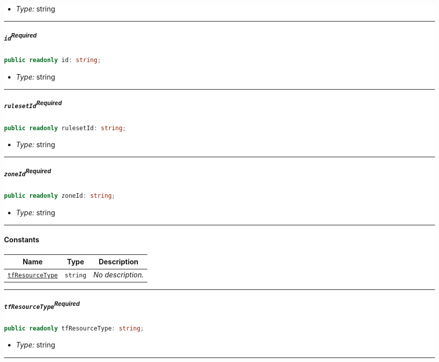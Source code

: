 - *Type:* string

---

##### `id`<sup>Required</sup> <a name="id" id="@cdktf/provider-cloudflare.dataCloudflareRuleset.DataCloudflareRuleset.property.id"></a>

```typescript
public readonly id: string;
```

- *Type:* string

---

##### `rulesetId`<sup>Required</sup> <a name="rulesetId" id="@cdktf/provider-cloudflare.dataCloudflareRuleset.DataCloudflareRuleset.property.rulesetId"></a>

```typescript
public readonly rulesetId: string;
```

- *Type:* string

---

##### `zoneId`<sup>Required</sup> <a name="zoneId" id="@cdktf/provider-cloudflare.dataCloudflareRuleset.DataCloudflareRuleset.property.zoneId"></a>

```typescript
public readonly zoneId: string;
```

- *Type:* string

---

#### Constants <a name="Constants" id="Constants"></a>

| **Name** | **Type** | **Description** |
| --- | --- | --- |
| <code><a href="#@cdktf/provider-cloudflare.dataCloudflareRuleset.DataCloudflareRuleset.property.tfResourceType">tfResourceType</a></code> | <code>string</code> | *No description.* |

---

##### `tfResourceType`<sup>Required</sup> <a name="tfResourceType" id="@cdktf/provider-cloudflare.dataCloudflareRuleset.DataCloudflareRuleset.property.tfResourceType"></a>

```typescript
public readonly tfResourceType: string;
```

- *Type:* string

---